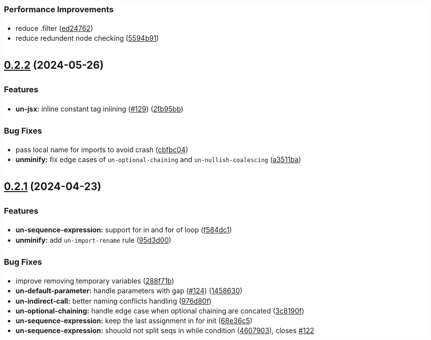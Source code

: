 
### Performance Improvements

* reduce .filter ([ed24762](https://github.com/0xdevalias/wakaru/commit/ed247623ef04a8502b39ce3110f8df540bb479cf))
* reduce redundent node checking ([5594b91](https://github.com/0xdevalias/wakaru/commit/5594b91656927f33ba5841701556f959ee163a81))

## [0.2.2](https://github.com/pionxzh/wakaru/compare/unminify-v0.2.1...unminify-v0.2.2) (2024-05-26)


### Features

* **un-jsx:** inline constant tag inlining ([#129](https://github.com/pionxzh/wakaru/issues/129)) ([2fb95bb](https://github.com/pionxzh/wakaru/commit/2fb95bb97a87f0c7c4dc4dccb8b3393249c2d37c))


### Bug Fixes

* pass local name for imports to avoid crash ([cbfbc04](https://github.com/pionxzh/wakaru/commit/cbfbc04d140dc48a037a05372ee4c77ed7f0b618))
* **unminify:** fix edge cases of `un-optional-chaining` and `un-nullish-coalescing` ([a3511ba](https://github.com/pionxzh/wakaru/commit/a3511ba18fba3a6bd007a3569718c44f6b4f32cf))

## [0.2.1](https://github.com/pionxzh/wakaru/compare/unminify-v0.2.0...unminify-v0.2.1) (2024-04-23)


### Features

* **un-sequence-expression:** support for in and for of loop ([f584dc1](https://github.com/pionxzh/wakaru/commit/f584dc1254a145a5f8242829419f305aaeb6d685))
* **unminify:** add `un-import-rename` rule ([95d3d00](https://github.com/pionxzh/wakaru/commit/95d3d005a308b2c702d496bcc42d541b2930f77a))


### Bug Fixes

* improve removing temporary variables ([288f71b](https://github.com/pionxzh/wakaru/commit/288f71b9226a1f3836693314bec50f72aefe1296))
* **un-default-parameter:** handle parameters with gap ([#124](https://github.com/pionxzh/wakaru/issues/124)) ([1458630](https://github.com/pionxzh/wakaru/commit/1458630e9b676be0f2deb15c57c4ebc296531567))
* **un-indirect-call:** better naming conflicts handling ([976d80f](https://github.com/pionxzh/wakaru/commit/976d80f2089a480e5c6f68c3e8fb485bc04106e7))
* **un-optional-chaining:** handle edge case when optional chaining are concated ([3c8190f](https://github.com/pionxzh/wakaru/commit/3c8190f908200c2bc927de7d890be076d6082dbb))
* **un-sequence-expression:** keep the last assignment in for init ([68e36c5](https://github.com/pionxzh/wakaru/commit/68e36c58f819670c4b9cc28940666310282e6e9b))
* **un-sequence-expression:** shouold not split seqs in while condition ([4607903](https://github.com/pionxzh/wakaru/commit/4607903c2bf1a3fc639d466c4f2eabbee0095b08)), closes [#122](https://github.com/pionxzh/wakaru/issues/122)

